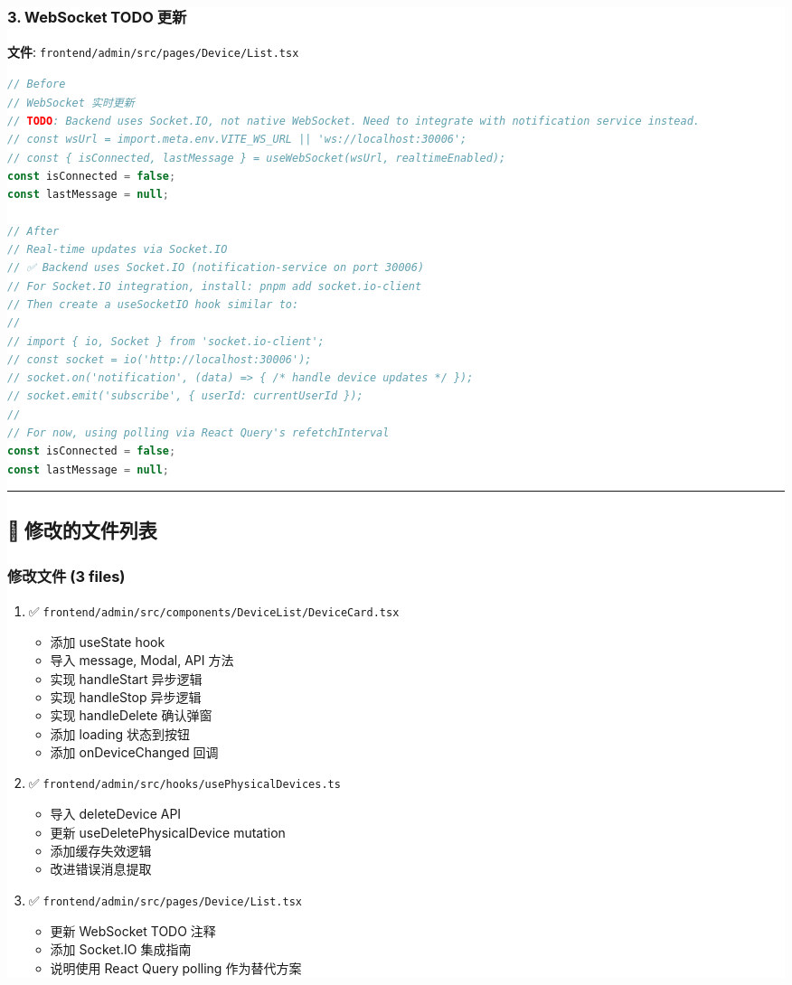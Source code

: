 ### 3. WebSocket TODO 更新

**文件**: `frontend/admin/src/pages/Device/List.tsx`

```typescript
// Before
// WebSocket 实时更新
// TODO: Backend uses Socket.IO, not native WebSocket. Need to integrate with notification service instead.
// const wsUrl = import.meta.env.VITE_WS_URL || 'ws://localhost:30006';
// const { isConnected, lastMessage } = useWebSocket(wsUrl, realtimeEnabled);
const isConnected = false;
const lastMessage = null;

// After
// Real-time updates via Socket.IO
// ✅ Backend uses Socket.IO (notification-service on port 30006)
// For Socket.IO integration, install: pnpm add socket.io-client
// Then create a useSocketIO hook similar to:
//
// import { io, Socket } from 'socket.io-client';
// const socket = io('http://localhost:30006');
// socket.on('notification', (data) => { /* handle device updates */ });
// socket.emit('subscribe', { userId: currentUserId });
//
// For now, using polling via React Query's refetchInterval
const isConnected = false;
const lastMessage = null;
```

---

## 📁 修改的文件列表

### 修改文件 (3 files)

1. ✅ `frontend/admin/src/components/DeviceList/DeviceCard.tsx`
   - 添加 useState hook
   - 导入 message, Modal, API 方法
   - 实现 handleStart 异步逻辑
   - 实现 handleStop 异步逻辑
   - 实现 handleDelete 确认弹窗
   - 添加 loading 状态到按钮
   - 添加 onDeviceChanged 回调

2. ✅ `frontend/admin/src/hooks/usePhysicalDevices.ts`
   - 导入 deleteDevice API
   - 更新 useDeletePhysicalDevice mutation
   - 添加缓存失效逻辑
   - 改进错误消息提取

3. ✅ `frontend/admin/src/pages/Device/List.tsx`
   - 更新 WebSocket TODO 注释
   - 添加 Socket.IO 集成指南
   - 说明使用 React Query polling 作为替代方案
